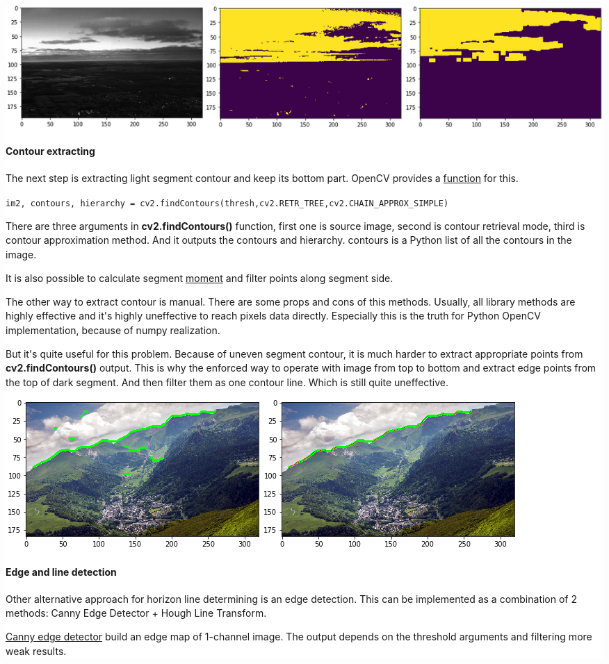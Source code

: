 ![](https://github.com/MarHelen/image-recognition/blob/master/ducumentation_images/horizon_doc_15.png)



#### Contour extracting

The next step is extracting light segment contour and keep its bottom part. OpenCV provides a [function](https://docs.opencv.org/3.1.0/d4/d73/tutorial_py_contours_begin.html) for this.

`im2, contours, hierarchy = cv2.findContours(thresh,cv2.RETR_TREE,cv2.CHAIN_APPROX_SIMPLE)`

There are three arguments in **cv2.findContours()** function, first one is source image, second is contour retrieval mode, third is contour approximation method. And it outputs the contours and hierarchy. contours is a Python list of all the contours in the image.

It is also possible to calculate segment [moment](https://docs.opencv.org/3.1.0/dd/d49/tutorial_py_contour_features.html) and filter points along segment side.

The other way to extract contour is manual. There are some props and cons of this methods. Usually, all library methods are highly effective and it's highly uneffective to reach pixels data directly. Especially this is the truth for Python OpenCV implementation, because of numpy realization. 

But it's quite useful for this problem. Because of uneven segment contour, it is much harder to extract appropriate points from **cv2.findContours()** output. This is why the enforced way to operate with image from top to bottom and extract edge points from the top of dark segment. And then filter them as one contour line. Which is still quite uneffective.

![](https://github.com/MarHelen/image-recognition/blob/master/ducumentation_images/horizon_doc_16.png)

#### Edge and line detection

Other alternative approach for horizon line determining is an edge detection. This can be implemented as a combination of 2 methods: Canny Edge Detector + Hough Line  Transform. 

[Canny edge detector](https://docs.opencv.org/3.1.0/da/d22/tutorial_py_canny.html) build an edge map of 1-channel image. The output depends on the threshold arguments and filtering more weak results.
